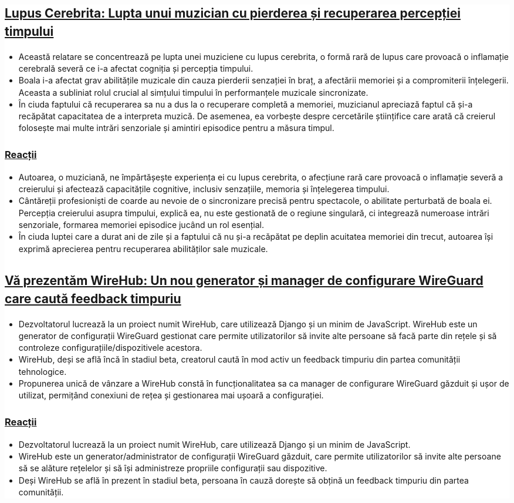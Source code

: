 ## [Lupus Cerebrita: Lupta unui muzician cu pierderea și recuperarea percepției timpului](https://www.salon.com/2023/11/05/a-brain-injury-removed-my-ability-to-perceive-time-heres-what-its-like-in-a-world-without-it/)

- Această relatare se concentrează pe lupta unei muziciene cu lupus cerebrita, o formă rară de lupus care provoacă o inflamație cerebrală severă ce i-a afectat cogniția și percepția timpului.
- Boala i-a afectat grav abilitățile muzicale din cauza pierderii senzației în braț, a afectării memoriei și a compromiterii înțelegerii. Aceasta a subliniat rolul crucial al simțului timpului în performanțele muzicale sincronizate.
- În ciuda faptului că recuperarea sa nu a dus la o recuperare completă a memoriei, muzicianul apreciază faptul că și-a recăpătat capacitatea de a interpreta muzică. De asemenea, ea vorbește despre cercetările științifice care arată că creierul folosește mai multe intrări senzoriale și amintiri episodice pentru a măsura timpul.

### [Reacții](https://news.ycombinator.com/item?id=38156030)

- Autoarea, o muziciană, ne împărtășește experiența ei cu lupus cerebrita, o afecțiune rară care provoacă o inflamație severă a creierului și afectează capacitățile cognitive, inclusiv senzațiile, memoria și înțelegerea timpului.
- Cântăreții profesioniști de coarde au nevoie de o sincronizare precisă pentru spectacole, o abilitate perturbată de boala ei. Percepția creierului asupra timpului, explică ea, nu este gestionată de o regiune singulară, ci integrează numeroase intrări senzoriale, formarea memoriei episodice jucând un rol esențial.
- În ciuda luptei care a durat ani de zile și a faptului că nu și-a recăpătat pe deplin acuitatea memoriei din trecut, autoarea își exprimă aprecierea pentru recuperarea abilităților sale muzicale.

## [Vă prezentăm WireHub: Un nou generator și manager de configurare WireGuard care caută feedback timpuriu](https://www.wirehub.org/)

- Dezvoltatorul lucrează la un proiect numit WireHub, care utilizează Django și un minim de JavaScript. WireHub este un generator de configurații WireGuard gestionat care permite utilizatorilor să invite alte persoane să facă parte din rețele și să controleze configurațiile/dispozitivele acestora.
- WireHub, deși se află încă în stadiul beta, creatorul caută în mod activ un feedback timpuriu din partea comunității tehnologice.
- Propunerea unică de vânzare a WireHub constă în funcționalitatea sa ca manager de configurare WireGuard găzduit și ușor de utilizat, permițând conexiuni de rețea și gestionarea mai ușoară a configurației.

### [Reacții](https://news.ycombinator.com/item?id=38155544)

- Dezvoltatorul lucrează la un proiect numit WireHub, care utilizează Django și un minim de JavaScript.
- WireHub este un generator/administrator de configurații WireGuard găzduit, care permite utilizatorilor să invite alte persoane să se alăture rețelelor și să își administreze propriile configurații sau dispozitive.
- Deși WireHub se află în prezent în stadiul beta, persoana în cauză dorește să obțină un feedback timpuriu din partea comunității.
